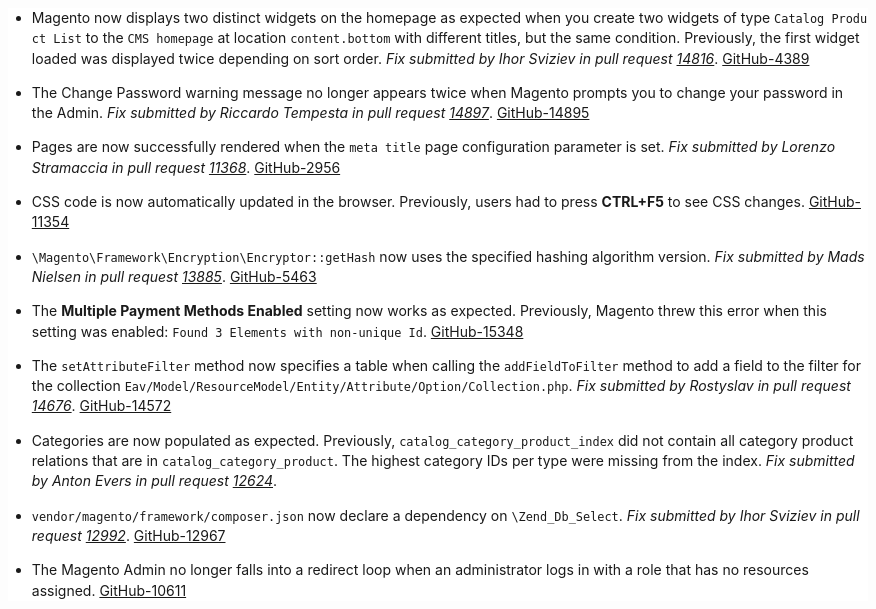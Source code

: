 

*  Magento now displays two distinct widgets on the homepage as expected when you create two widgets of type `Catalog Product List` to the `CMS homepage` at location `content.bottom` with different titles, but the same condition. Previously, the first widget loaded was displayed twice depending on sort order. *Fix submitted by Ihor Sviziev in pull request [14816](https://github.com/magento/magento2/pull/14816)*. [GitHub-4389](https://github.com/magento/magento2/issues/4389)



*  The Change Password warning message no longer appears twice when Magento prompts you to change your password in the Admin. *Fix submitted by Riccardo Tempesta in pull request [14897](https://github.com/magento/magento2/pull/14897)*. [GitHub-14895](https://github.com/magento/magento2/issues/14895)



*  Pages are now successfully rendered when the `meta title` page configuration parameter is set. *Fix submitted by Lorenzo Stramaccia in pull request [11368](https://github.com/magento/magento2/pull/11368)*. [GitHub-2956](https://github.com/magento/magento2/issues/2956)



*  CSS code is now automatically updated in the browser. Previously, users had to press **CTRL+F5**  to see CSS changes. [GitHub-11354](https://github.com/magento/magento2/issues/11354)



*  `\Magento\Framework\Encryption\Encryptor::getHash` now uses the specified hashing algorithm version. *Fix submitted by Mads Nielsen in pull request [13885](https://github.com/magento/magento2/pull/13885)*. [GitHub-5463](https://github.com/magento/magento2/issues/5463)



*  The **Multiple Payment Methods Enabled** setting now works as expected. Previously, Magento threw this error when this setting was enabled: `Found 3 Elements with non-unique Id`. [GitHub-15348](https://github.com/magento/magento2/issues/15348)



*  The `setAttributeFilter` method  now specifies a table when calling the `addFieldToFilter` method to add a field to the filter for the collection `Eav/Model/ResourceModel/Entity/Attribute/Option/Collection.php`. *Fix submitted by Rostyslav in pull request [14676](https://github.com/magento/magento2/pull/14676)*. [GitHub-14572](https://github.com/magento/magento2/issues/14572)



*  Categories are now populated as expected. Previously,   `catalog_category_product_index` did not contain all category product relations that are in `catalog_category_product`. The highest category IDs per type were missing from the index. *Fix submitted by Anton Evers in pull request [12624](https://github.com/magento/magento2/pull/12624)*.



*  `vendor/magento/framework/composer.json` now declare a dependency on `\Zend_Db_Select`.  *Fix submitted by Ihor Sviziev in pull request [12992](https://github.com/magento/magento2/pull/12992)*.  [GitHub-12967](https://github.com/magento/magento2/issues/12967)



*  The Magento Admin no longer falls into a redirect loop when an administrator logs in with a role that has no resources assigned.  [GitHub-10611](https://github.com/magento/magento2/issues/10611)


